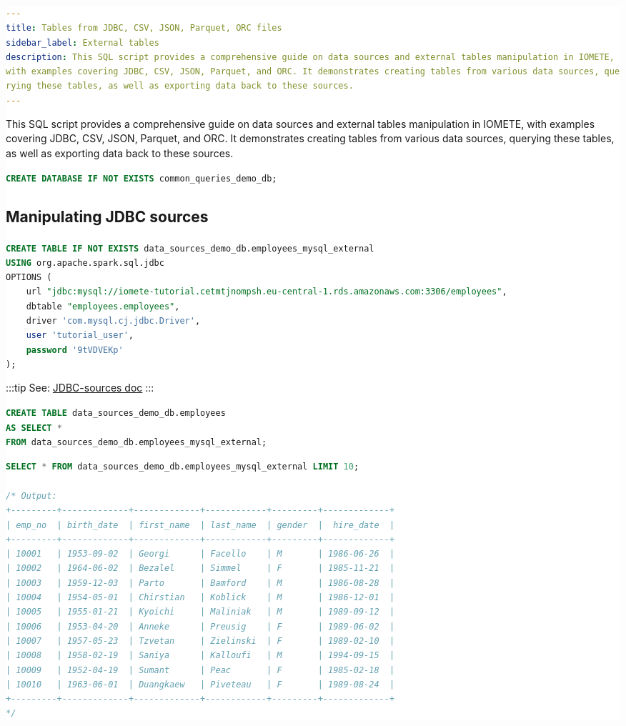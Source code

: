 ```yaml
---
title: Tables from JDBC, CSV, JSON, Parquet, ORC files
sidebar_label: External tables
description: This SQL script provides a comprehensive guide on data sources and external tables manipulation in IOMETE, with examples covering JDBC, CSV, JSON, Parquet, and ORC. It demonstrates creating tables from various data sources, querying these tables, as well as exporting data back to these sources.
---
```


This SQL script provides a comprehensive guide on data sources and external tables manipulation in IOMETE, with examples covering JDBC, CSV, JSON, Parquet, and ORC. It demonstrates creating tables from various data sources, querying these tables, as well as exporting data back to these sources.

```sql jsx  title="Let's start from creating a database"
CREATE DATABASE IF NOT EXISTS common_queries_demo_db;
```

## Manipulating JDBC sources

```sql jsx  title="Create a table from a JDBC source (MySQL)"
CREATE TABLE IF NOT EXISTS data_sources_demo_db.employees_mysql_external
USING org.apache.spark.sql.jdbc
OPTIONS (
    url "jdbc:mysql://iomete-tutorial.cetmtjnompsh.eu-central-1.rds.amazonaws.com:3306/employees",
    dbtable "employees.employees",
    driver 'com.mysql.cj.jdbc.Driver',
    user 'tutorial_user',
    password '9tVDVEKp'
);
```

:::tip
See: [JDBC-sources doc](/reference/data-sources/jdbc-sources)
:::

```sql jsx  title="To import data in iceberg format we can use CTAS statement"
CREATE TABLE data_sources_demo_db.employees
AS SELECT *
FROM data_sources_demo_db.employees_mysql_external;
```

```sql jsx  title="This will read data from the mysql table. Filters and other operations will be pushed down to the source"
SELECT * FROM data_sources_demo_db.employees_mysql_external LIMIT 10;

/* Output:
+---------+-------------+-------------+------------+---------+-------------+
| emp_no  | birth_date  | first_name  | last_name  | gender  |  hire_date  |
+---------+-------------+-------------+------------+---------+-------------+
| 10001   | 1953-09-02  | Georgi      | Facello    | M       | 1986-06-26  |
| 10002   | 1964-06-02  | Bezalel     | Simmel     | F       | 1985-11-21  |
| 10003   | 1959-12-03  | Parto       | Bamford    | M       | 1986-08-28  |
| 10004   | 1954-05-01  | Chirstian   | Koblick    | M       | 1986-12-01  |
| 10005   | 1955-01-21  | Kyoichi     | Maliniak   | M       | 1989-09-12  |
| 10006   | 1953-04-20  | Anneke      | Preusig    | F       | 1989-06-02  |
| 10007   | 1957-05-23  | Tzvetan     | Zielinski  | F       | 1989-02-10  |
| 10008   | 1958-02-19  | Saniya      | Kalloufi   | M       | 1994-09-15  |
| 10009   | 1952-04-19  | Sumant      | Peac       | F       | 1985-02-18  |
| 10010   | 1963-06-01  | Duangkaew   | Piveteau   | F       | 1989-08-24  |
+---------+-------------+-------------+------------+---------+-------------+
*/
```
